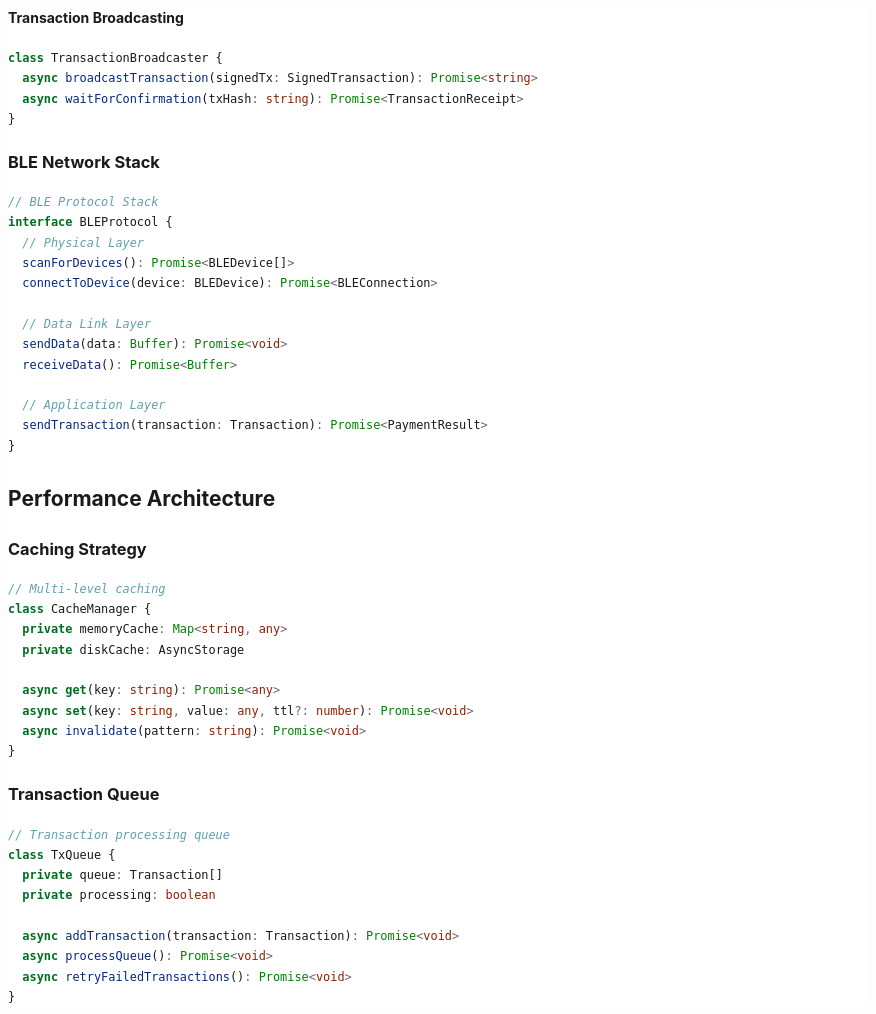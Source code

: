 #### Transaction Broadcasting
```typescript
class TransactionBroadcaster {
  async broadcastTransaction(signedTx: SignedTransaction): Promise<string>
  async waitForConfirmation(txHash: string): Promise<TransactionReceipt>
}
```

### BLE Network Stack

```typescript
// BLE Protocol Stack
interface BLEProtocol {
  // Physical Layer
  scanForDevices(): Promise<BLEDevice[]>
  connectToDevice(device: BLEDevice): Promise<BLEConnection>
  
  // Data Link Layer
  sendData(data: Buffer): Promise<void>
  receiveData(): Promise<Buffer>
  
  // Application Layer
  sendTransaction(transaction: Transaction): Promise<PaymentResult>
}
```

## Performance Architecture

### Caching Strategy

```typescript
// Multi-level caching
class CacheManager {
  private memoryCache: Map<string, any>
  private diskCache: AsyncStorage
  
  async get(key: string): Promise<any>
  async set(key: string, value: any, ttl?: number): Promise<void>
  async invalidate(pattern: string): Promise<void>
}
```

### Transaction Queue

```typescript
// Transaction processing queue
class TxQueue {
  private queue: Transaction[]
  private processing: boolean
  
  async addTransaction(transaction: Transaction): Promise<void>
  async processQueue(): Promise<void>
  async retryFailedTransactions(): Promise<void>
}
```
